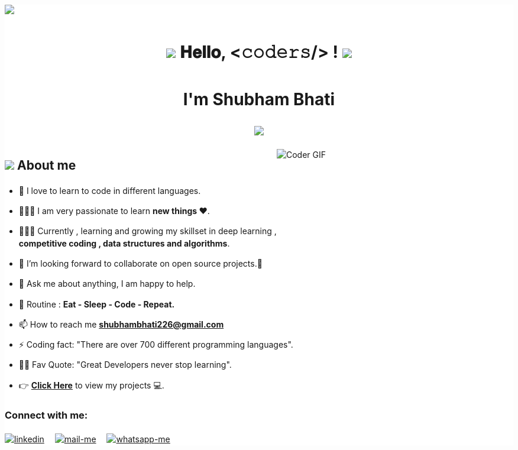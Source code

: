<img src="video.gif" width="100%"  style="max-width:100%;">
<h1 align="center">
  <a target="_blank">
    <img src="https://github.com/JayantGoel001/JayantGoel001/blob/master/GIF/Earth.gif" width="24px" style="max-width:100%;">
  </a>
  𝐇𝐞𝐥𝐥𝐨, &lt;𝚌𝚘𝚍𝚎𝚛𝚜/&gt; ! 
  <a target="_blank">
  </a> 
  <img src="https://media.giphy.com/media/hvRJCLFzcasrR4ia7z/giphy.gif" width="40">
      
<h1 align="center">I'm Shubham Bhati</h1>

<h3 align = "center"><img src="https://readme-typing-svg.herokuapp.com?color=%23F7F7F7&size=21&center=true&vCenter=true&width=650&height=100&lines=A+Student+%F0%9F%91%A8%F0%9F%8F%BB%E2%80%8D%F0%9F%8E%93+and+a+Programming+Enthusiast+%F0%9F%91%A9%E2%80%8D%F0%9F%92%BB+from+India"></h3>


<img align="right" src="https://github.com/ankitwarbhe/ankitwarbhe/blob/master/developer.gif" alt="Coder GIF" width="400" height="300">


## <picture><img src = "https://github.com/0xAbdulKhalid/0xAbdulKhalid/raw/main/assets/mdImages/about_me.gif" width = 50px></picture> **About me**

-  🌱 I love to learn to code in different languages. 

-  🙋🏻‍♂️ I am very passionate to learn **new things ❤️**.

-  👨🏽‍💻 Currently , learning and growing my skillset in deep learning , **competitive coding , data structures and algorithms**.

- 👥 I’m looking forward to collaborate on open source projects.🌟

- 💬 Ask me about anything, I am happy to help.  
 

- 🔄 Routine : **Eat - Sleep - Code - Repeat.**

- 📫 How to reach me **shubhambhati226@gmail.com**

- ⚡ Coding fact: "There are over 700 different programming languages".

- 💪🏼 Fav Quote: "Great Developers never stop learning".

- 👉 <a href="https://shubh2-0.github.io/">**Click Here**</a> to view my projects 💻.





##  <h3 align="left">Connect with me:</h3> 


 
 <p align="left">
  <a href="https://www.linkedin.com/in/shubham-bhati-787319213/" target="_blank"><img align="center" src="https://skillicons.dev/icons?i=linkedin" width="40px" alt="linkedin" /></a>&emsp;
  <a title="shubhambhati226@gmail.com" href="mailto:shubhambhati226@gmail.com" target="_blank"><img align="center"  src="https://cdn-icons-png.flaticon.com/128/888/888853.png"  width="40px"   alt="mail-me" /></a>&emsp;
  <a href="https://wa.me/+916232133187" target="blank"><img align="center" src="https://media2.giphy.com/media/Q8I2fYA773h5wmQQcR/giphy.gif" width="40px"  alt="whatsapp-me" /></a>&emsp;
